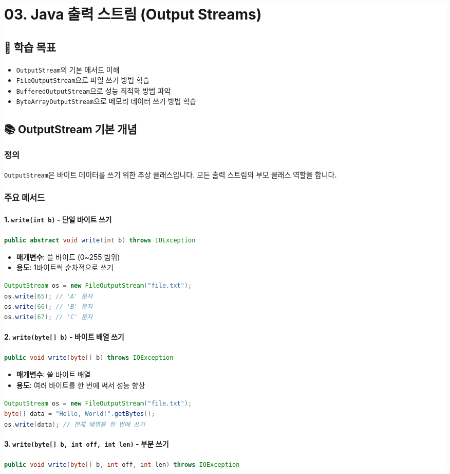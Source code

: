 # 03. Java 출력 스트림 (Output Streams)

## 🎯 학습 목표

- `OutputStream`의 기본 메서드 이해
- `FileOutputStream`으로 파일 쓰기 방법 학습
- `BufferedOutputStream`으로 성능 최적화 방법 파악
- `ByteArrayOutputStream`으로 메모리 데이터 쓰기 방법 학습

## 📚 OutputStream 기본 개념

### 정의

`OutputStream`은 바이트 데이터를 쓰기 위한 추상 클래스입니다. 모든 출력 스트림의 부모 클래스 역할을 합니다.

### 주요 메서드

#### 1. `write(int b)` - 단일 바이트 쓰기

```java
public abstract void write(int b) throws IOException
```

- **매개변수**: 쓸 바이트 (0~255 범위)
- **용도**: 1바이트씩 순차적으로 쓰기

```java
OutputStream os = new FileOutputStream("file.txt");
os.write(65); // 'A' 문자
os.write(66); // 'B' 문자
os.write(67); // 'C' 문자
```

#### 2. `write(byte[] b)` - 바이트 배열 쓰기

```java
public void write(byte[] b) throws IOException
```

- **매개변수**: 쓸 바이트 배열
- **용도**: 여러 바이트를 한 번에 써서 성능 향상

```java
OutputStream os = new FileOutputStream("file.txt");
byte[] data = "Hello, World!".getBytes();
os.write(data); // 전체 배열을 한 번에 쓰기
```

#### 3. `write(byte[] b, int off, int len)` - 부분 쓰기

```java
public void write(byte[] b, int off, int len) throws IOException
```

